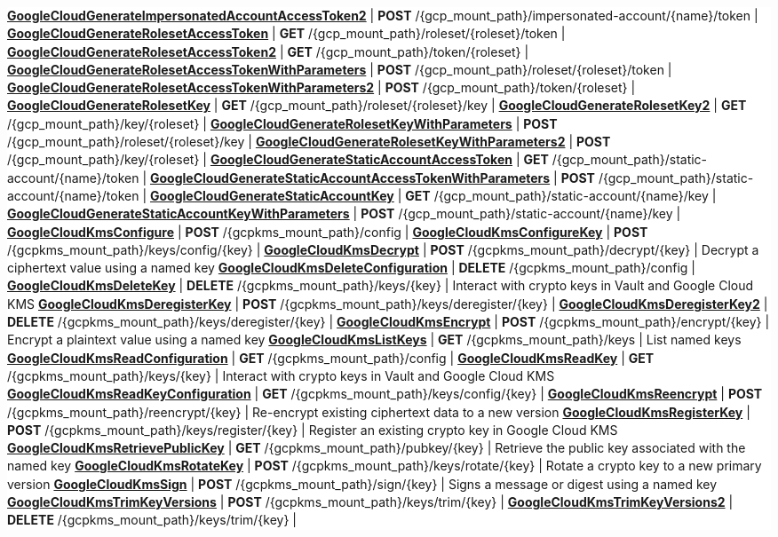 [**GoogleCloudGenerateImpersonatedAccountAccessToken2**](SecretsApi.md#googlecloudgenerateimpersonatedaccountaccesstoken2) | **POST** /{gcp_mount_path}/impersonated-account/{name}/token | 
[**GoogleCloudGenerateRolesetAccessToken**](SecretsApi.md#googlecloudgeneraterolesetaccesstoken) | **GET** /{gcp_mount_path}/roleset/{roleset}/token | 
[**GoogleCloudGenerateRolesetAccessToken2**](SecretsApi.md#googlecloudgeneraterolesetaccesstoken2) | **GET** /{gcp_mount_path}/token/{roleset} | 
[**GoogleCloudGenerateRolesetAccessTokenWithParameters**](SecretsApi.md#googlecloudgeneraterolesetaccesstokenwithparameters) | **POST** /{gcp_mount_path}/roleset/{roleset}/token | 
[**GoogleCloudGenerateRolesetAccessTokenWithParameters2**](SecretsApi.md#googlecloudgeneraterolesetaccesstokenwithparameters2) | **POST** /{gcp_mount_path}/token/{roleset} | 
[**GoogleCloudGenerateRolesetKey**](SecretsApi.md#googlecloudgeneraterolesetkey) | **GET** /{gcp_mount_path}/roleset/{roleset}/key | 
[**GoogleCloudGenerateRolesetKey2**](SecretsApi.md#googlecloudgeneraterolesetkey2) | **GET** /{gcp_mount_path}/key/{roleset} | 
[**GoogleCloudGenerateRolesetKeyWithParameters**](SecretsApi.md#googlecloudgeneraterolesetkeywithparameters) | **POST** /{gcp_mount_path}/roleset/{roleset}/key | 
[**GoogleCloudGenerateRolesetKeyWithParameters2**](SecretsApi.md#googlecloudgeneraterolesetkeywithparameters2) | **POST** /{gcp_mount_path}/key/{roleset} | 
[**GoogleCloudGenerateStaticAccountAccessToken**](SecretsApi.md#googlecloudgeneratestaticaccountaccesstoken) | **GET** /{gcp_mount_path}/static-account/{name}/token | 
[**GoogleCloudGenerateStaticAccountAccessTokenWithParameters**](SecretsApi.md#googlecloudgeneratestaticaccountaccesstokenwithparameters) | **POST** /{gcp_mount_path}/static-account/{name}/token | 
[**GoogleCloudGenerateStaticAccountKey**](SecretsApi.md#googlecloudgeneratestaticaccountkey) | **GET** /{gcp_mount_path}/static-account/{name}/key | 
[**GoogleCloudGenerateStaticAccountKeyWithParameters**](SecretsApi.md#googlecloudgeneratestaticaccountkeywithparameters) | **POST** /{gcp_mount_path}/static-account/{name}/key | 
[**GoogleCloudKmsConfigure**](SecretsApi.md#googlecloudkmsconfigure) | **POST** /{gcpkms_mount_path}/config | 
[**GoogleCloudKmsConfigureKey**](SecretsApi.md#googlecloudkmsconfigurekey) | **POST** /{gcpkms_mount_path}/keys/config/{key} | 
[**GoogleCloudKmsDecrypt**](SecretsApi.md#googlecloudkmsdecrypt) | **POST** /{gcpkms_mount_path}/decrypt/{key} | Decrypt a ciphertext value using a named key
[**GoogleCloudKmsDeleteConfiguration**](SecretsApi.md#googlecloudkmsdeleteconfiguration) | **DELETE** /{gcpkms_mount_path}/config | 
[**GoogleCloudKmsDeleteKey**](SecretsApi.md#googlecloudkmsdeletekey) | **DELETE** /{gcpkms_mount_path}/keys/{key} | Interact with crypto keys in Vault and Google Cloud KMS
[**GoogleCloudKmsDeregisterKey**](SecretsApi.md#googlecloudkmsderegisterkey) | **POST** /{gcpkms_mount_path}/keys/deregister/{key} | 
[**GoogleCloudKmsDeregisterKey2**](SecretsApi.md#googlecloudkmsderegisterkey2) | **DELETE** /{gcpkms_mount_path}/keys/deregister/{key} | 
[**GoogleCloudKmsEncrypt**](SecretsApi.md#googlecloudkmsencrypt) | **POST** /{gcpkms_mount_path}/encrypt/{key} | Encrypt a plaintext value using a named key
[**GoogleCloudKmsListKeys**](SecretsApi.md#googlecloudkmslistkeys) | **GET** /{gcpkms_mount_path}/keys | List named keys
[**GoogleCloudKmsReadConfiguration**](SecretsApi.md#googlecloudkmsreadconfiguration) | **GET** /{gcpkms_mount_path}/config | 
[**GoogleCloudKmsReadKey**](SecretsApi.md#googlecloudkmsreadkey) | **GET** /{gcpkms_mount_path}/keys/{key} | Interact with crypto keys in Vault and Google Cloud KMS
[**GoogleCloudKmsReadKeyConfiguration**](SecretsApi.md#googlecloudkmsreadkeyconfiguration) | **GET** /{gcpkms_mount_path}/keys/config/{key} | 
[**GoogleCloudKmsReencrypt**](SecretsApi.md#googlecloudkmsreencrypt) | **POST** /{gcpkms_mount_path}/reencrypt/{key} | Re-encrypt existing ciphertext data to a new version
[**GoogleCloudKmsRegisterKey**](SecretsApi.md#googlecloudkmsregisterkey) | **POST** /{gcpkms_mount_path}/keys/register/{key} | Register an existing crypto key in Google Cloud KMS
[**GoogleCloudKmsRetrievePublicKey**](SecretsApi.md#googlecloudkmsretrievepublickey) | **GET** /{gcpkms_mount_path}/pubkey/{key} | Retrieve the public key associated with the named key
[**GoogleCloudKmsRotateKey**](SecretsApi.md#googlecloudkmsrotatekey) | **POST** /{gcpkms_mount_path}/keys/rotate/{key} | Rotate a crypto key to a new primary version
[**GoogleCloudKmsSign**](SecretsApi.md#googlecloudkmssign) | **POST** /{gcpkms_mount_path}/sign/{key} | Signs a message or digest using a named key
[**GoogleCloudKmsTrimKeyVersions**](SecretsApi.md#googlecloudkmstrimkeyversions) | **POST** /{gcpkms_mount_path}/keys/trim/{key} | 
[**GoogleCloudKmsTrimKeyVersions2**](SecretsApi.md#googlecloudkmstrimkeyversions2) | **DELETE** /{gcpkms_mount_path}/keys/trim/{key} | 